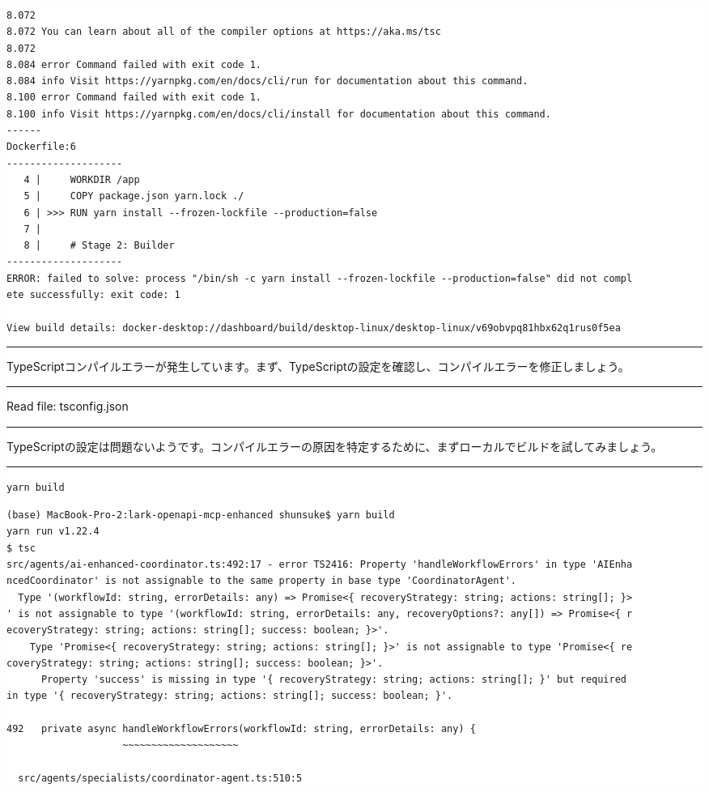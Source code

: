 ```
8.072 
8.072 You can learn about all of the compiler options at https://aka.ms/tsc
8.072 
8.084 error Command failed with exit code 1.
8.084 info Visit https://yarnpkg.com/en/docs/cli/run for documentation about this command.
8.100 error Command failed with exit code 1.
8.100 info Visit https://yarnpkg.com/en/docs/cli/install for documentation about this command.
------
Dockerfile:6
--------------------
   4 |     WORKDIR /app
   5 |     COPY package.json yarn.lock ./
   6 | >>> RUN yarn install --frozen-lockfile --production=false
   7 |     
   8 |     # Stage 2: Builder
--------------------
ERROR: failed to solve: process "/bin/sh -c yarn install --frozen-lockfile --production=false" did not compl
ete successfully: exit code: 1

View build details: docker-desktop://dashboard/build/desktop-linux/desktop-linux/v69obvpq81hbx62q1rus0f5ea

```

---

TypeScriptコンパイルエラーが発生しています。まず、TypeScriptの設定を確認し、コンパイルエラーを修正しましょう。


---

Read file: tsconfig.json

---

TypeScriptの設定は問題ないようです。コンパイルエラーの原因を特定するために、まずローカルでビルドを試してみましょう。


---

```bash
yarn build
```

```
(base) MacBook-Pro-2:lark-openapi-mcp-enhanced shunsuke$ yarn build
yarn run v1.22.4
$ tsc
src/agents/ai-enhanced-coordinator.ts:492:17 - error TS2416: Property 'handleWorkflowErrors' in type 'AIEnha
ncedCoordinator' is not assignable to the same property in base type 'CoordinatorAgent'.
  Type '(workflowId: string, errorDetails: any) => Promise<{ recoveryStrategy: string; actions: string[]; }>
' is not assignable to type '(workflowId: string, errorDetails: any, recoveryOptions?: any[]) => Promise<{ r
ecoveryStrategy: string; actions: string[]; success: boolean; }>'.
    Type 'Promise<{ recoveryStrategy: string; actions: string[]; }>' is not assignable to type 'Promise<{ re
coveryStrategy: string; actions: string[]; success: boolean; }>'.
      Property 'success' is missing in type '{ recoveryStrategy: string; actions: string[]; }' but required 
in type '{ recoveryStrategy: string; actions: string[]; success: boolean; }'.

492   private async handleWorkflowErrors(workflowId: string, errorDetails: any) {
                    ~~~~~~~~~~~~~~~~~~~~

  src/agents/specialists/coordinator-agent.ts:510:5
```